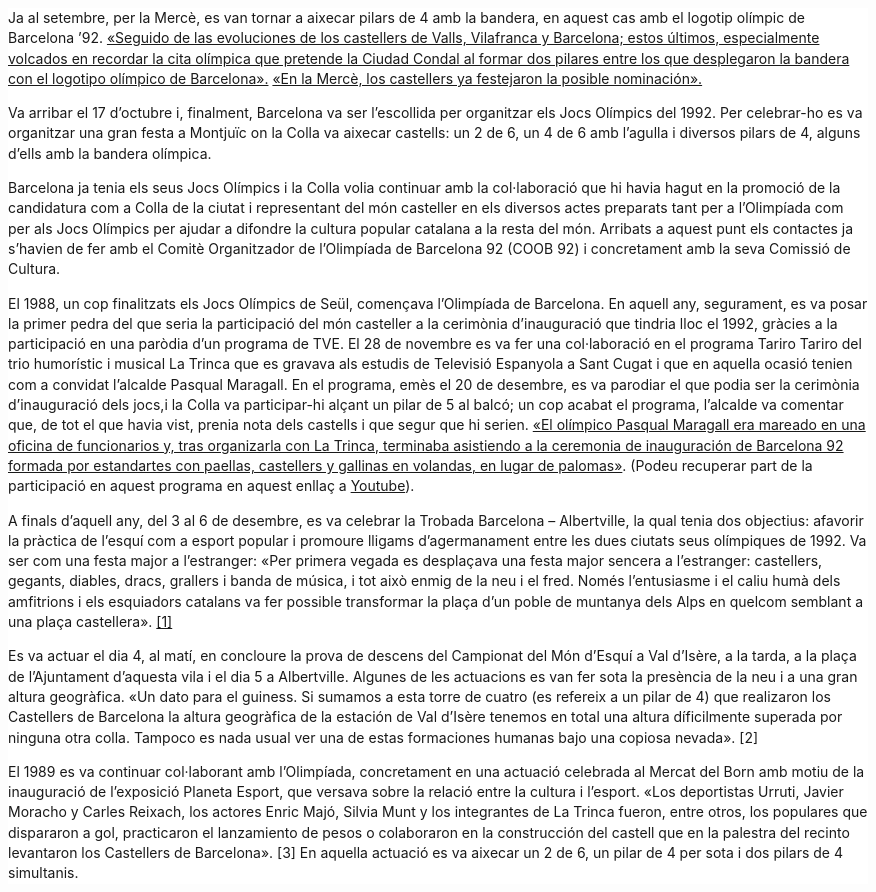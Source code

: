 Ja al setembre, per la Mercè, es van tornar a aixecar pilars de 4 amb la bandera, en aquest cas amb el logotip olímpic de Barcelona ’92. [«Seguido de las evoluciones de los castellers de Valls, Vilafranca y Barcelona; estos últimos, especialmente volcados en recordar la cita olímpica que pretende la Ciudad Condal al formar dos pilares entre los que desplegaron la bandera con el logotipo olímpico de Barcelona».](https://hemeroteca.lavanguardia.com/preview/1986/02/12/pagina-16/32889552/pdf.html) [«En la Mercè, los castellers ya festejaron la posible nominación».](https://hemeroteca.lavanguardia.com/preview/1986/02/12/pagina-16/32889552/pdf.html)

Va arribar el 17 d’octubre i, finalment, Barcelona va ser l’escollida per organitzar els Jocs Olímpics del 1992. Per celebrar-ho es va organitzar una gran festa a Montjuïc on la Colla va aixecar castells: un 2 de 6, un 4 de 6 amb l’agulla i diversos pilars de 4, alguns d’ells amb la bandera olímpica.

Barcelona ja tenia els seus Jocs Olímpics i la Colla volia continuar amb la col·laboració que hi havia hagut en la promoció de la candidatura com a Colla de la ciutat i representant del món casteller en els diversos actes preparats tant per a l’Olimpíada com per als Jocs Olímpics per ajudar a difondre la cultura popular catalana a la resta del món. Arribats a aquest punt els contactes ja s’havien de fer amb el Comitè Organitzador de l’Olimpíada de Barcelona 92 (COOB 92) i concretament amb la seva Comissió de Cultura.

El 1988, un cop finalitzats els Jocs Olímpics de Seül, començava l’Olimpíada de Barcelona. En aquell any, segurament, es va posar la primer pedra del que seria la participació del món casteller a la cerimònia d’inauguració que tindria lloc el 1992, gràcies a la participació en una paròdia d’un programa de TVE. El 28 de novembre es va fer una col·laboració en el programa Tariro Tariro del trio humorístic i musical La Trinca que es gravava als estudis de Televisió Espanyola a Sant Cugat i que en aquella ocasió tenien com a convidat l’alcalde Pasqual Maragall. En el programa, emès el 20 de desembre, es va parodiar el que podia ser la cerimònia d’inauguració dels jocs,i la Colla va participar-hi alçant un pilar de 5 al balcó; un cop acabat el programa, l’alcalde va comentar que, de tot el que havia vist, prenia nota dels castells i que segur que hi serien. [«El olímpico Pasqual Maragall era mareado en una oficina de funcionarios y, tras organizarla con La Trinca, terminaba asistiendo a la ceremonia de inauguración de Barcelona 92 formada por estandartes con paellas, castellers y gallinas en volandas, en lugar de palomas»](https://www.webcasteller.cat/wp-content/premsa/2015/11/DWebRevistatemp20151108%20%20000139412892001145%20%20Diario%20de%20Cdiz.pdf). (Podeu recuperar part de la participació en aquest programa en aquest enllaç a [Youtube](https://www.youtube.com/watch?v=ec0DrUFL8Qk&t=767s)).

A finals d’aquell any, del 3 al 6 de desembre, es va celebrar la Trobada Barcelona – Albertville, la qual tenia dos objectius: afavorir la pràctica de l’esquí com a esport popular i promoure lligams d’agermanament entre les dues ciutats seus olímpiques de 1992. Va ser com una festa major a l’estranger: «Per primera vegada es desplaçava una festa major sencera a l’estranger: castellers, gegants, diables, dracs, grallers i banda de música, i tot això enmig de la neu i el fred. Només l’entusiasme i el caliu humà dels amfitrions i els esquiadors catalans va fer possible transformar la plaça d’un poble de muntanya dels Alps en quelcom semblant a una plaça castellera». [[1]](#1)

Es va actuar el dia 4, al matí, en concloure la prova de descens del Campionat del Món d’Esquí a Val d’Isère, a la tarda, a la plaça de l’Ajuntament d’aquesta vila i el dia 5 a Albertville. Algunes de les actuacions es van fer sota la presència de la neu i a una gran altura geogràfica. «Un dato para el guiness. Si sumamos a esta torre de cuatro (es refereix a un pilar de 4) que realizaron los Castellers de Barcelona la altura geogràfica de la estación de Val d’Isère tenemos en total una altura díficilmente superada por ninguna otra colla. Tampoco es nada usual ver una de estas formaciones humanas bajo una copiosa nevada». [2]

El 1989 es va continuar col·laborant amb l’Olimpíada, concretament en una actuació celebrada al Mercat del Born amb motiu de la inauguració de l’exposició Planeta Esport, que versava sobre la relació entre la cultura i l’esport. «Los deportistas Urruti, Javier Moracho y Carles Reixach, los actores Enric Majó, Silvia Munt y los integrantes de La Trinca fueron, entre otros, los populares que dispararon a gol, practicaron el lanzamiento de pesos o colaboraron en la construcción del castell que en la palestra del recinto levantaron los Castellers de Barcelona». [3] En aquella actuació es va aixecar un 2 de 6, un pilar de 4 per sota i dos pilars de 4 simultanis. 

